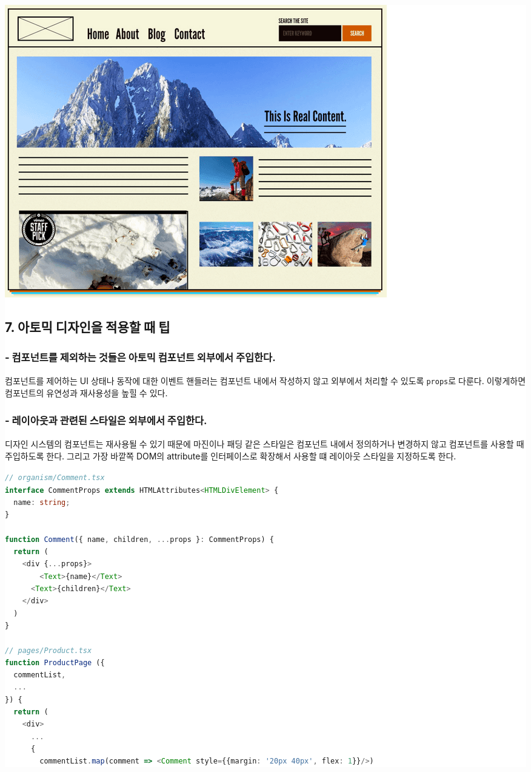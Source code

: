 ![atomic7](./images/atomic7.png)

## 7. 아토믹 디자인을 적용할 때 팁

### - 컴포넌트를 제외하는 것들은 아토믹 컴포넌트 외부에서 주입한다.

컴포넌트를 제어하는 UI 상태나 동작에 대한 이벤트 핸들러는 컴포넌트 내에서 작성하지 않고 외부에서 처리할 수 있도록 `props`로 다룬다. 이렇게하면 컴포넌트의 유연성과 재사용성을 높힐 수 있다.

### - 레이아웃과 관련된 스타일은 외부에서 주입한다.

디자인 시스템의 컴포넌트는 재사용될 수 있기 때문에 마진이나 패딩 같은 스타일은 컴포넌트 내에서 정의하거나 변경하지 않고 컴포넌트를 사용할 때 주입하도록 한다. 그리고 가장 바깥쪽 DOM의 attribute를 인터페이스로 확장해서 사용할 떄 레이아웃 스타일을 지정하도록 한다.

```ts
// organism/Comment.tsx
interface CommentProps extends HTMLAttributes<HTMLDivElement> {
  name: string;
}

function Comment({ name, children, ...props }: CommentProps) {
  return (
    <div {...props}>
    	<Text>{name}</Text>
      <Text>{children}</Text>
    </div>
  )
}

// pages/Product.tsx
function ProductPage ({
  commentList,
  ...
}) {
  return (
    <div>
      ...
      {
        commentList.map(comment => <Comment style={{margin: '20px 40px', flex: 1}}/>)
```